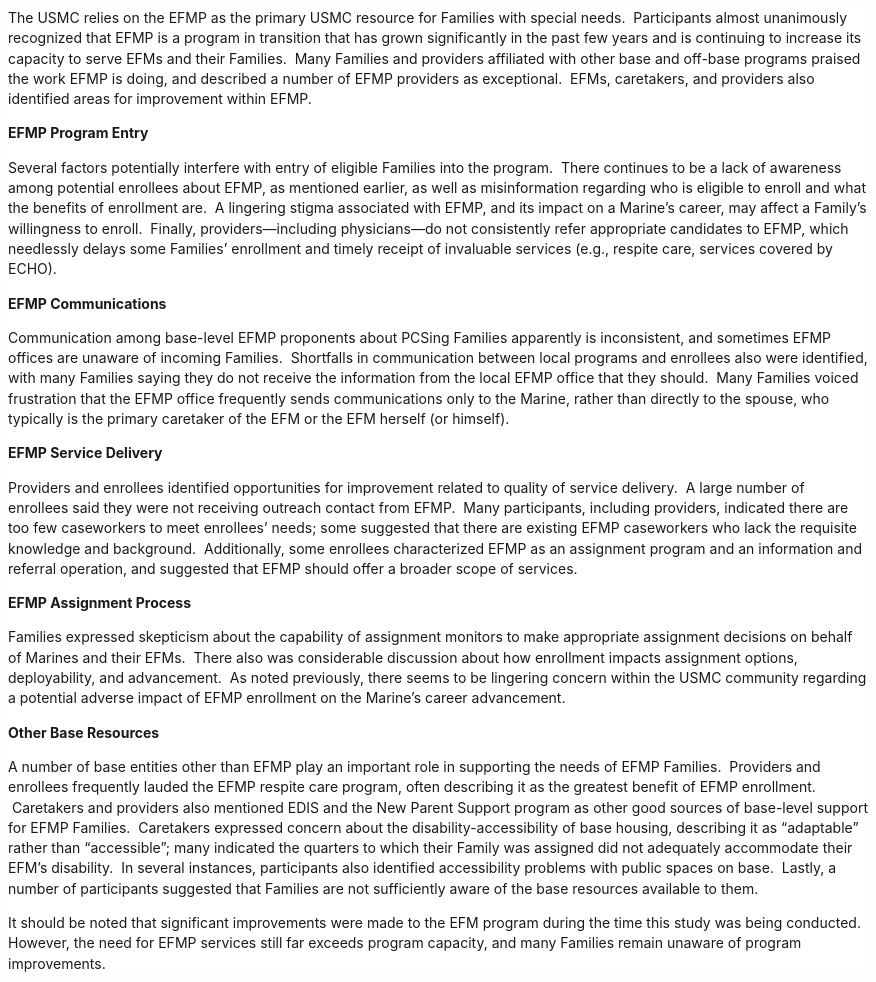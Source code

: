 The USMC relies on the EFMP as the primary USMC resource for Families with special needs.  Participants almost unanimously recognized that EFMP is a program in transition that has grown significantly in the past few years and is continuing to increase its capacity to serve EFMs and their Families.  Many Families and providers affiliated with other base and off-base programs praised the work EFMP is doing, and described a number of EFMP providers as exceptional.  EFMs, caretakers, and providers also identified areas for improvement within EFMP.

**EFMP Program Entry**

Several factors potentially interfere with entry of eligible Families into the program.  There continues to be a lack of awareness among potential enrollees about EFMP, as mentioned earlier, as well as misinformation regarding who is eligible to enroll and what the benefits of enrollment are.  A lingering stigma associated with EFMP, and its impact on a Marine’s career, may affect a Family’s willingness to enroll.  Finally, providers—including physicians—do not consistently refer appropriate candidates to EFMP, which needlessly delays some Families’ enrollment and timely receipt of invaluable services (e.g., respite care, services covered by ECHO).

**EFMP Communications**

Communication among base-level EFMP proponents about PCSing Families apparently is inconsistent, and sometimes EFMP offices are unaware of incoming Families.  Shortfalls in communication between local programs and enrollees also were identified, with many Families saying they do not receive the information from the local EFMP office that they should.  Many Families voiced frustration that the EFMP office frequently sends communications only to the Marine, rather than directly to the spouse, who typically is the primary caretaker of the EFM or the EFM herself (or himself).

**EFMP Service Delivery**

Providers and enrollees identified opportunities for improvement related to quality of service delivery.  A large number of enrollees said they were not receiving outreach contact from EFMP.  Many participants, including providers, indicated there are too few caseworkers to meet enrollees’ needs; some suggested that there are existing EFMP caseworkers who lack the requisite knowledge and background.  Additionally, some enrollees characterized EFMP as an assignment program and an information and referral operation, and suggested that EFMP should offer a broader scope of services.

**EFMP Assignment Process**

Families expressed skepticism about the capability of assignment monitors to make appropriate assignment decisions on behalf of Marines and their EFMs.  There also was considerable discussion about how enrollment impacts assignment options, deployability, and advancement.  As noted previously, there seems to be lingering concern within the USMC community regarding a potential adverse impact of EFMP enrollment on the Marine’s career advancement.

**Other Base Resources**

A number of base entities other than EFMP play an important role in supporting the needs of EFMP Families.  Providers and enrollees frequently lauded the EFMP respite care program, often describing it as the greatest benefit of EFMP enrollment.  Caretakers and providers also mentioned EDIS and the New Parent Support program as other good sources of base-level support for EFMP Families.  Caretakers expressed concern about the disability-accessibility of base housing, describing it as “adaptable” rather than “accessible”; many indicated the quarters to which their Family was assigned did not adequately accommodate their EFM’s disability.  In several instances, participants also identified accessibility problems with public spaces on base.  Lastly, a number of participants suggested that Families are not sufficiently aware of the base resources available to them.

It should be noted that significant improvements were made to the EFM program during the time this study was being conducted.  However, the need for EFMP services still far exceeds program capacity, and many Families remain unaware of program improvements.
